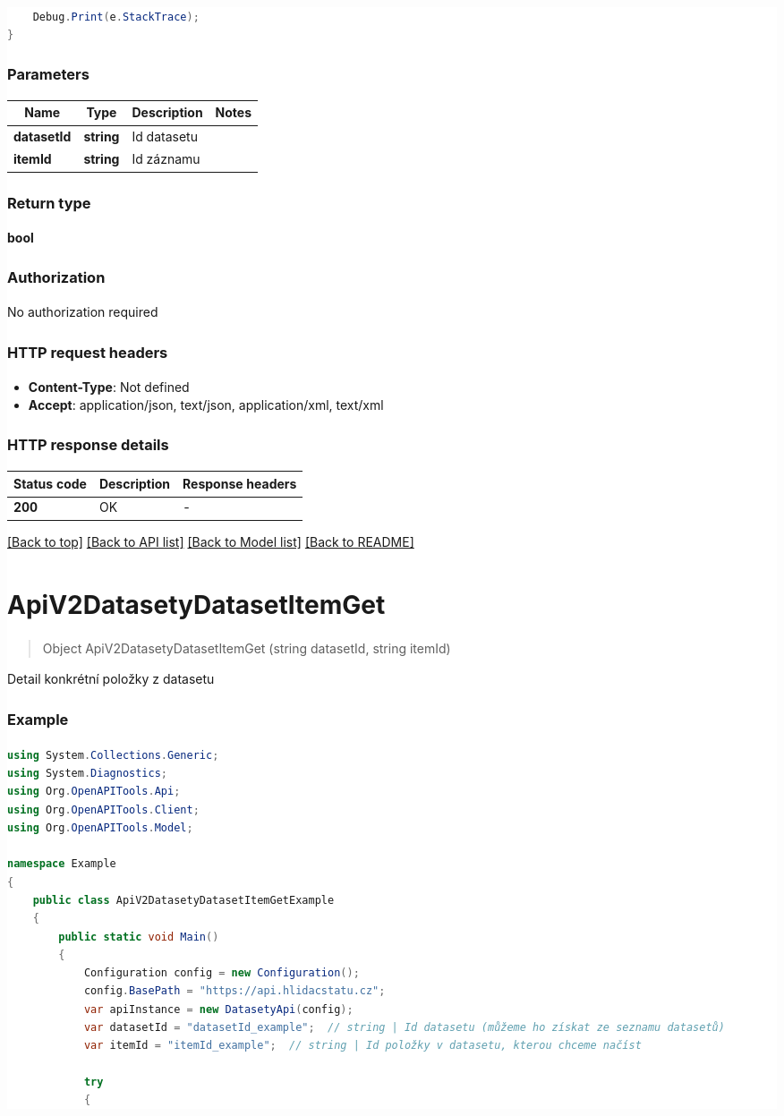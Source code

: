 ```csharp
    Debug.Print(e.StackTrace);
}
```

### Parameters

| Name | Type | Description | Notes |
|------|------|-------------|-------|
| **datasetId** | **string** | Id datasetu |  |
| **itemId** | **string** | Id záznamu |  |

### Return type

**bool**

### Authorization

No authorization required

### HTTP request headers

 - **Content-Type**: Not defined
 - **Accept**: application/json, text/json, application/xml, text/xml


### HTTP response details
| Status code | Description | Response headers |
|-------------|-------------|------------------|
| **200** | OK |  -  |

[[Back to top]](#) [[Back to API list]](../README.md#documentation-for-api-endpoints) [[Back to Model list]](../README.md#documentation-for-models) [[Back to README]](../README.md)

<a id="apiv2datasetydatasetitemget"></a>
# **ApiV2DatasetyDatasetItemGet**
> Object ApiV2DatasetyDatasetItemGet (string datasetId, string itemId)

Detail konkrétní položky z datasetu

### Example
```csharp
using System.Collections.Generic;
using System.Diagnostics;
using Org.OpenAPITools.Api;
using Org.OpenAPITools.Client;
using Org.OpenAPITools.Model;

namespace Example
{
    public class ApiV2DatasetyDatasetItemGetExample
    {
        public static void Main()
        {
            Configuration config = new Configuration();
            config.BasePath = "https://api.hlidacstatu.cz";
            var apiInstance = new DatasetyApi(config);
            var datasetId = "datasetId_example";  // string | Id datasetu (můžeme ho získat ze seznamu datasetů)
            var itemId = "itemId_example";  // string | Id položky v datasetu, kterou chceme načíst

            try
            {
```
